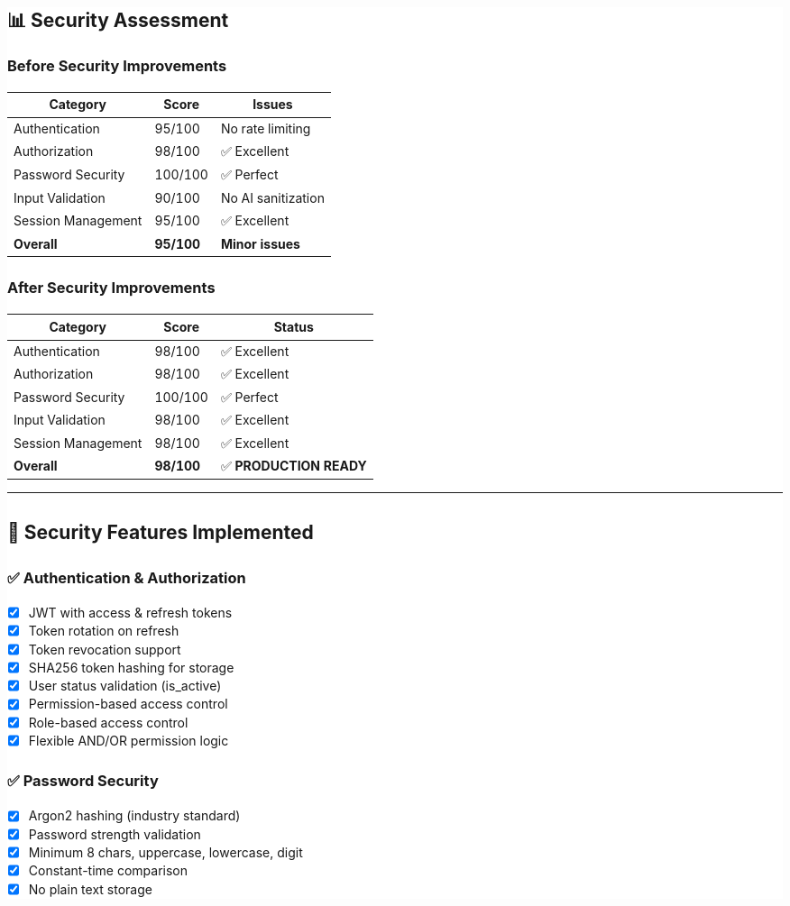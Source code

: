 ## 📊 Security Assessment

### Before Security Improvements
| Category | Score | Issues |
|----------|-------|--------|
| Authentication | 95/100 | No rate limiting |
| Authorization | 98/100 | ✅ Excellent |
| Password Security | 100/100 | ✅ Perfect |
| Input Validation | 90/100 | No AI sanitization |
| Session Management | 95/100 | ✅ Excellent |
| **Overall** | **95/100** | **Minor issues** |

### After Security Improvements
| Category | Score | Status |
|----------|-------|--------|
| Authentication | 98/100 | ✅ Excellent |
| Authorization | 98/100 | ✅ Excellent |
| Password Security | 100/100 | ✅ Perfect |
| Input Validation | 98/100 | ✅ Excellent |
| Session Management | 98/100 | ✅ Excellent |
| **Overall** | **98/100** | ✅ **PRODUCTION READY** |

---

## 🔐 Security Features Implemented

### ✅ Authentication & Authorization
- [x] JWT with access & refresh tokens
- [x] Token rotation on refresh
- [x] Token revocation support
- [x] SHA256 token hashing for storage
- [x] User status validation (is_active)
- [x] Permission-based access control
- [x] Role-based access control
- [x] Flexible AND/OR permission logic

### ✅ Password Security
- [x] Argon2 hashing (industry standard)
- [x] Password strength validation
- [x] Minimum 8 chars, uppercase, lowercase, digit
- [x] Constant-time comparison
- [x] No plain text storage
